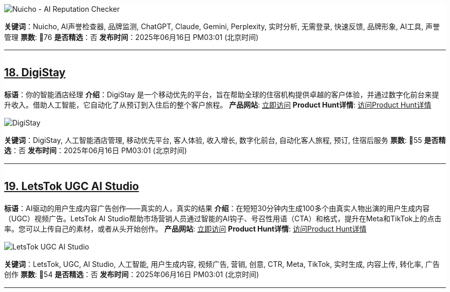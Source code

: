 ![Nuicho - AI Reputation Checker]()

**关键词**：Nuicho, AI声誉检查器, 品牌监测, ChatGPT, Claude, Gemini, Perplexity, 实时分析, 无需登录, 快速反馈, 品牌形象, AI工具, 声誉管理
**票数**: 🔺76
**是否精选**：否
**发布时间**：2025年06月16日 PM03:01 (北京时间)

---

## [18. DigiStay](https://www.producthunt.com/posts/digistay?utm_campaign=producthunt-api&utm_medium=api-v2&utm_source=Application%3A+phdata+%28ID%3A+183397%29)
**标语**：你的智能酒店经理
**介绍**：DigiStay 是一个移动优先的平台，旨在帮助全球的住宿机构提供卓越的客户体验，并通过数字化前台来提升收入。借助人工智能，它自动化了从预订到入住后的整个客户旅程。
**产品网站**: [立即访问](https://www.producthunt.com/r/TMSIAXKHLJF2CK?utm_campaign=producthunt-api&utm_medium=api-v2&utm_source=Application%3A+phdata+%28ID%3A+183397%29)
**Product Hunt详情**: [访问Product Hunt详情](https://www.producthunt.com/posts/digistay?utm_campaign=producthunt-api&utm_medium=api-v2&utm_source=Application%3A+phdata+%28ID%3A+183397%29)

![DigiStay]()

**关键词**：DigiStay, 人工智能酒店管理, 移动优先平台, 客人体验, 收入增长, 数字化前台, 自动化客人旅程, 预订, 住宿后服务
**票数**: 🔺55
**是否精选**：否
**发布时间**：2025年06月16日 PM03:01 (北京时间)

---

## [19. LetsTok UGC AI Studio](https://www.producthunt.com/posts/letstok-ugc-ai-studio?utm_campaign=producthunt-api&utm_medium=api-v2&utm_source=Application%3A+phdata+%28ID%3A+183397%29)
**标语**：AI驱动的用户生成内容广告创作——真实的人，真实的结果
**介绍**：在短短30分钟内生成100多个由真实人物出演的用户生成内容（UGC）视频广告。LetsTok AI Studio帮助市场营销人员通过智能的AI钩子、号召性用语（CTA）和格式，提升在Meta和TikTok上的点击率。您可以上传自己的素材，或者从头开始创作。
**产品网站**: [立即访问](https://www.producthunt.com/r/5OOJVTTAZ2E2LV?utm_campaign=producthunt-api&utm_medium=api-v2&utm_source=Application%3A+phdata+%28ID%3A+183397%29)
**Product Hunt详情**: [访问Product Hunt详情](https://www.producthunt.com/posts/letstok-ugc-ai-studio?utm_campaign=producthunt-api&utm_medium=api-v2&utm_source=Application%3A+phdata+%28ID%3A+183397%29)

![LetsTok UGC AI Studio]()

**关键词**：LetsTok, UGC, AI Studio, 人工智能, 用户生成内容, 视频广告, 营销, 创意, CTR, Meta, TikTok, 实时生成, 内容上传, 转化率, 广告创作
**票数**: 🔺54
**是否精选**：否
**发布时间**：2025年06月16日 PM03:01 (北京时间)

---

